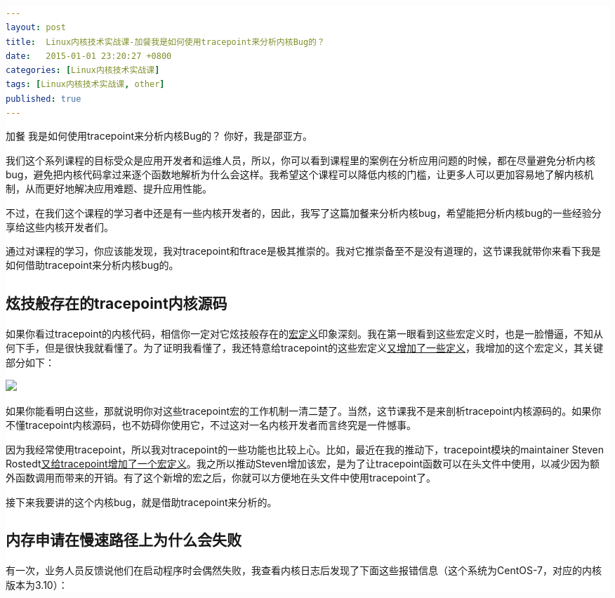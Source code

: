 ```yaml
---
layout: post
title:  Linux内核技术实战课-加餐我是如何使用tracepoint来分析内核Bug的？
date:   2015-01-01 23:20:27 +0800
categories: [Linux内核技术实战课]
tags: [Linux内核技术实战课, other]
published: true
---
```




加餐 我是如何使用tracepoint来分析内核Bug的？
你好，我是邵亚方。

我们这个系列课程的目标受众是应用开发者和运维人员，所以，你可以看到课程里的案例在分析应用问题的时候，都在尽量避免分析内核bug，避免把内核代码拿过来逐个函数地解析为什么会这样。我希望这个课程可以降低内核的门槛，让更多人可以更加容易地了解内核机制，从而更好地解决应用难题、提升应用性能。

不过，在我们这个课程的学习者中还是有一些内核开发者的，因此，我写了这篇加餐来分析内核bug，希望能把分析内核bug的一些经验分享给这些内核开发者们。

通过对课程的学习，你应该能发现，我对tracepoint和ftrace是极其推崇的。我对它推崇备至不是没有道理的，这节课我就带你来看下我是如何借助tracepoint来分析内核bug的。

## 炫技般存在的tracepoint内核源码

如果你看过tracepoint的内核代码，相信你一定对它炫技般存在的[宏定义](https://elixir.bootlin.com/linux/v5.9-rc6/source/include/linux/tracepoint.h#L229)印象深刻。我在第一眼看到这些宏定义时，也是一脸懵逼，不知从何下手，但是很快我就看懂了。为了证明我看懂了，我还特意给tracepoint的这些宏定义[又增加了一些定义](https://git.kernel.org/pub/scm/linux/kernel/git/torvalds/linux.git/commit/?h=v5.9-rc8&id=163363455b42a1cf833742177149d1352dfe673e)，我增加的这个宏定义，其关键部分如下：

![](https://learn.lianglianglee.com/%e4%b8%93%e6%a0%8f/Linux%e5%86%85%e6%a0%b8%e6%8a%80%e6%9c%af%e5%ae%9e%e6%88%98%e8%af%be/assets/51b5c43325b69edae6ae5a73cd20b75e.png)

如果你能看明白这些，那就说明你对这些tracepoint宏的工作机制一清二楚了。当然，这节课我不是来剖析tracepoint内核源码的。如果你不懂tracepoint内核源码，也不妨碍你使用它，不过这对一名内核开发者而言终究是一件憾事。

因为我经常使用tracepoint，所以我对tracepoint的一些功能也比较上心。比如，最近在我的推动下，tracepoint模块的maintainer Steven Rostedt[又给tracepoint增加了一个宏定义](https://lore.kernel.org/linux-mm/20200925211206.423598568@goodmis.org/)。我之所以推动Steven增加该宏，是为了让tracepoint函数可以在头文件中使用，以减少因为额外函数调用而带来的开销。有了这个新增的宏之后，你就可以方便地在头文件中使用tracepoint了。

接下来我要讲的这个内核bug，就是借助tracepoint来分析的。

## 内存申请在慢速路径上为什么会失败

有一次，业务人员反馈说他们在启动程序时会偶然失败，我查看内核日志后发现了下面这些报错信息（这个系统为CentOS-7，对应的内核版本为3.10）：